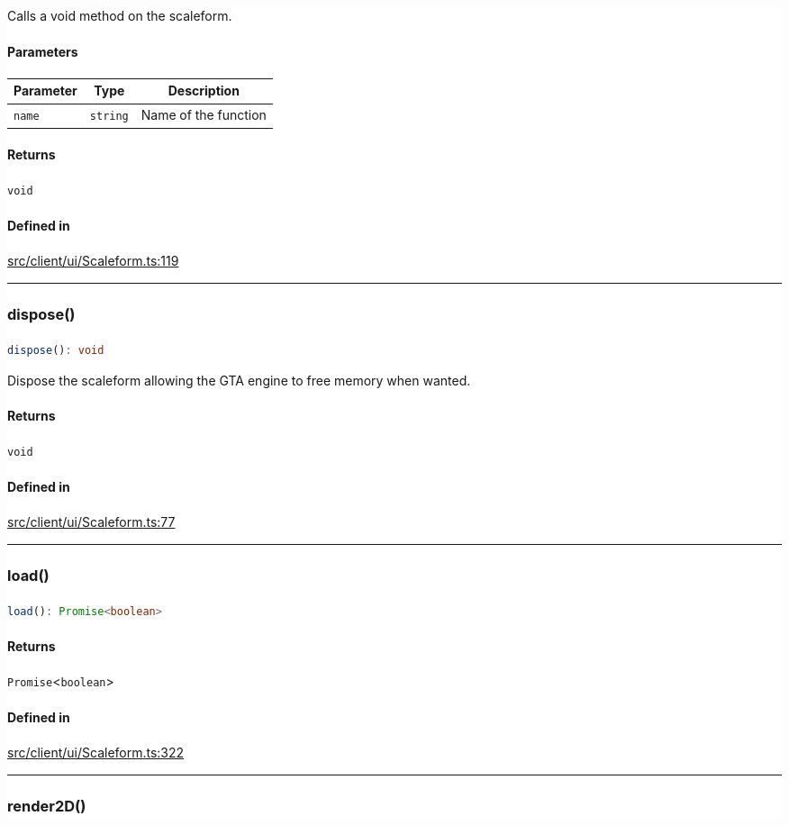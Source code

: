 Calls a void method on the scaleform.

#### Parameters

| Parameter | Type | Description |
| ------ | ------ | ------ |
| `name` | `string` | Name of the function |

#### Returns

`void`

#### Defined in

[src/client/ui/Scaleform.ts:119](https://github.com/nativewrappers/fivem/blob/23974f37709c3a4a6a2e52877548e496df556c3f/src/client/ui/Scaleform.ts#L119)

***

### dispose()

```ts
dispose(): void
```

Dispose the scaleform allowing the GTA engine to free memory when wanted.

#### Returns

`void`

#### Defined in

[src/client/ui/Scaleform.ts:77](https://github.com/nativewrappers/fivem/blob/23974f37709c3a4a6a2e52877548e496df556c3f/src/client/ui/Scaleform.ts#L77)

***

### load()

```ts
load(): Promise<boolean>
```

#### Returns

`Promise`\<`boolean`\>

#### Defined in

[src/client/ui/Scaleform.ts:322](https://github.com/nativewrappers/fivem/blob/23974f37709c3a4a6a2e52877548e496df556c3f/src/client/ui/Scaleform.ts#L322)

***

### render2D()
